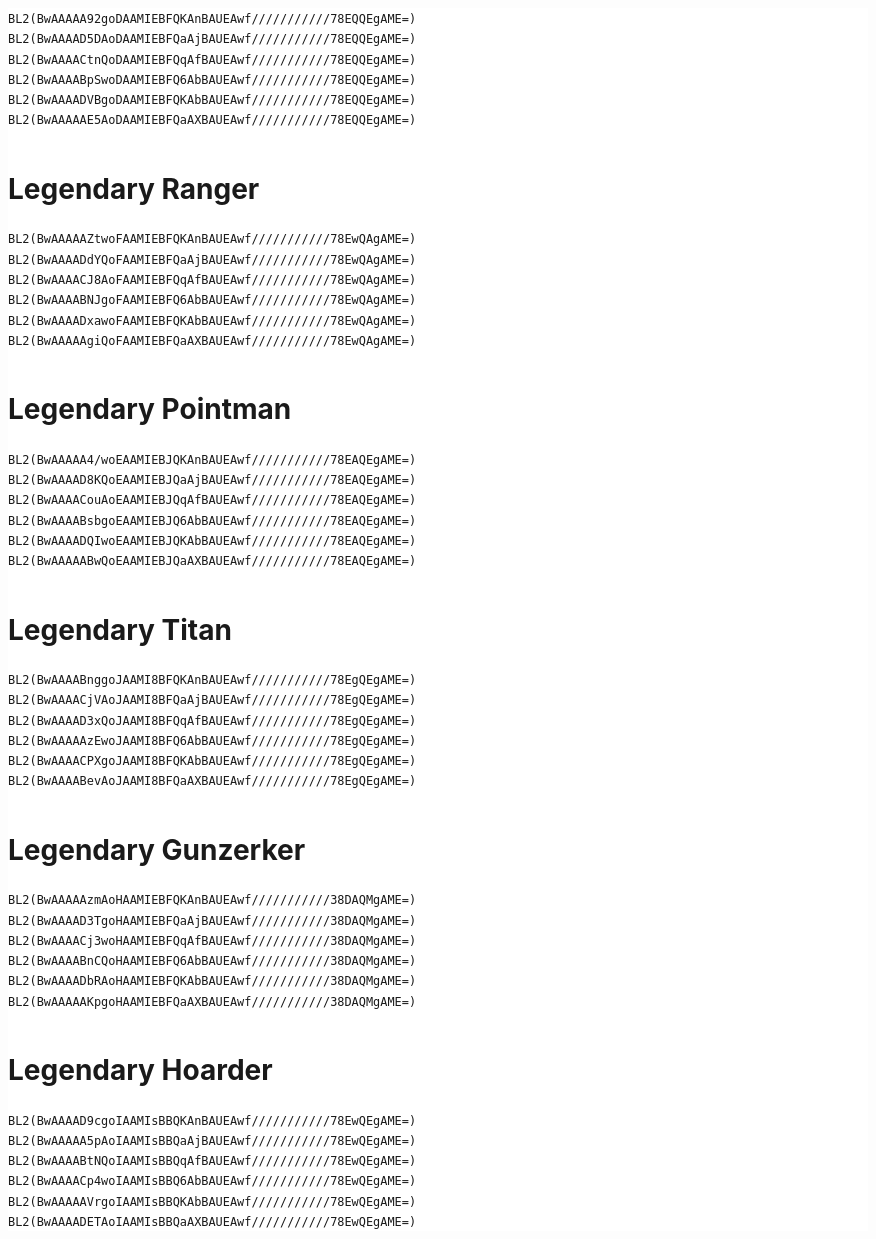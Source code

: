     BL2(BwAAAAA92goDAAMIEBFQKAnBAUEAwf///////////78EQQEgAME=)
    BL2(BwAAAAD5DAoDAAMIEBFQaAjBAUEAwf///////////78EQQEgAME=)
    BL2(BwAAAACtnQoDAAMIEBFQqAfBAUEAwf///////////78EQQEgAME=)
    BL2(BwAAAABpSwoDAAMIEBFQ6AbBAUEAwf///////////78EQQEgAME=)
    BL2(BwAAAADVBgoDAAMIEBFQKAbBAUEAwf///////////78EQQEgAME=)
    BL2(BwAAAAAE5AoDAAMIEBFQaAXBAUEAwf///////////78EQQEgAME=)

# Legendary Ranger

    BL2(BwAAAAAZtwoFAAMIEBFQKAnBAUEAwf///////////78EwQAgAME=)
    BL2(BwAAAADdYQoFAAMIEBFQaAjBAUEAwf///////////78EwQAgAME=)
    BL2(BwAAAACJ8AoFAAMIEBFQqAfBAUEAwf///////////78EwQAgAME=)
    BL2(BwAAAABNJgoFAAMIEBFQ6AbBAUEAwf///////////78EwQAgAME=)
    BL2(BwAAAADxawoFAAMIEBFQKAbBAUEAwf///////////78EwQAgAME=)
    BL2(BwAAAAAgiQoFAAMIEBFQaAXBAUEAwf///////////78EwQAgAME=)

# Legendary Pointman

    BL2(BwAAAAA4/woEAAMIEBJQKAnBAUEAwf///////////78EAQEgAME=)
    BL2(BwAAAAD8KQoEAAMIEBJQaAjBAUEAwf///////////78EAQEgAME=)
    BL2(BwAAAACouAoEAAMIEBJQqAfBAUEAwf///////////78EAQEgAME=)
    BL2(BwAAAABsbgoEAAMIEBJQ6AbBAUEAwf///////////78EAQEgAME=)
    BL2(BwAAAADQIwoEAAMIEBJQKAbBAUEAwf///////////78EAQEgAME=)
    BL2(BwAAAAABwQoEAAMIEBJQaAXBAUEAwf///////////78EAQEgAME=)

# Legendary Titan

    BL2(BwAAAABnggoJAAMI8BFQKAnBAUEAwf///////////78EgQEgAME=)
    BL2(BwAAAACjVAoJAAMI8BFQaAjBAUEAwf///////////78EgQEgAME=)
    BL2(BwAAAAD3xQoJAAMI8BFQqAfBAUEAwf///////////78EgQEgAME=)
    BL2(BwAAAAAzEwoJAAMI8BFQ6AbBAUEAwf///////////78EgQEgAME=)
    BL2(BwAAAACPXgoJAAMI8BFQKAbBAUEAwf///////////78EgQEgAME=)
    BL2(BwAAAABevAoJAAMI8BFQaAXBAUEAwf///////////78EgQEgAME=)

# Legendary Gunzerker

    BL2(BwAAAAAzmAoHAAMIEBFQKAnBAUEAwf///////////38DAQMgAME=)
    BL2(BwAAAAD3TgoHAAMIEBFQaAjBAUEAwf///////////38DAQMgAME=)
    BL2(BwAAAACj3woHAAMIEBFQqAfBAUEAwf///////////38DAQMgAME=)
    BL2(BwAAAABnCQoHAAMIEBFQ6AbBAUEAwf///////////38DAQMgAME=)
    BL2(BwAAAADbRAoHAAMIEBFQKAbBAUEAwf///////////38DAQMgAME=)
    BL2(BwAAAAAKpgoHAAMIEBFQaAXBAUEAwf///////////38DAQMgAME=)

# Legendary Hoarder

    BL2(BwAAAAD9cgoIAAMIsBBQKAnBAUEAwf///////////78EwQEgAME=)
    BL2(BwAAAAA5pAoIAAMIsBBQaAjBAUEAwf///////////78EwQEgAME=)
    BL2(BwAAAABtNQoIAAMIsBBQqAfBAUEAwf///////////78EwQEgAME=)
    BL2(BwAAAACp4woIAAMIsBBQ6AbBAUEAwf///////////78EwQEgAME=)
    BL2(BwAAAAAVrgoIAAMIsBBQKAbBAUEAwf///////////78EwQEgAME=)
    BL2(BwAAAADETAoIAAMIsBBQaAXBAUEAwf///////////78EwQEgAME=)

